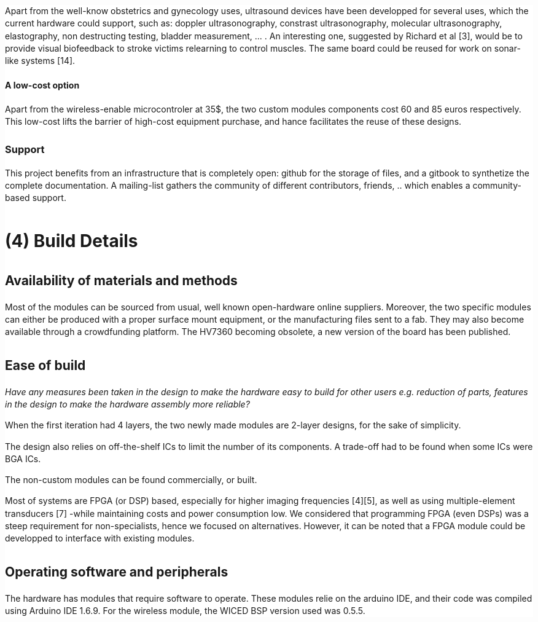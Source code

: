 Apart from the well-know obstetrics and gynecology uses, ultrasound devices have been developped for several uses, which the current hardware could support, such as: doppler ultrasonography, constrast ultrasonography, molecular ultrasonography, elastography, non destructing testing, bladder measurement, ... . An interesting one, suggested by Richard et al [3], would be to provide visual biofeedback to stroke victims relearning to control muscles. The same board could be reused for work on sonar-like systems [14].

#### A low-cost option

Apart from the wireless-enable microcontroler at 35$, the two custom modules components cost 60 and 85 euros respectively. This low-cost lifts the barrier of high-cost equipment purchase, and hance facilitates the reuse of these designs.

### Support

This project benefits from an infrastructure that is completely open: github for the storage of files, and a gitbook to synthetize the complete documentation. A mailing-list gathers the community of different contributors, friends, .. which enables a community-based support.

# (4) Build Details

## Availability of materials and methods

Most of the modules can be sourced from usual, well known open-hardware online suppliers.  Moreover, the two specific modules can either be produced with a proper surface mount equipment, or the manufacturing files sent to a fab. They may also become available through a crowdfunding platform. The HV7360 becoming obsolete, a new version of the board has been published.

## Ease of build

_Have any measures been taken in the design to make the hardware easy to build for other users e.g. reduction of parts, features in the design to make the hardware assembly more reliable?_

When the first iteration had 4 layers, the two newly made modules are 2-layer designs, for the sake of simplicity.

The design also relies on off-the-shelf ICs to limit the number of its components. A trade-off had to be found when some ICs were BGA ICs.

The non-custom modules can be found commercially, or built.

Most of systems are FPGA (or DSP) based, especially for higher imaging frequencies [4][5], as well as using multiple-element transducers [7] -while maintaining costs and power consumption low. We considered that programming FPGA (even DSPs) was a steep requirement for non-specialists, hence we focused on alternatives. However, it can be noted that a FPGA module could be developped to interface with existing modules.  

## Operating software and peripherals

The hardware has modules that require software to operate. These modules relie on the arduino IDE, and their code was compiled using Arduino IDE 1.6.9. For the wireless module, the WICED BSP version used was 0.5.5.
